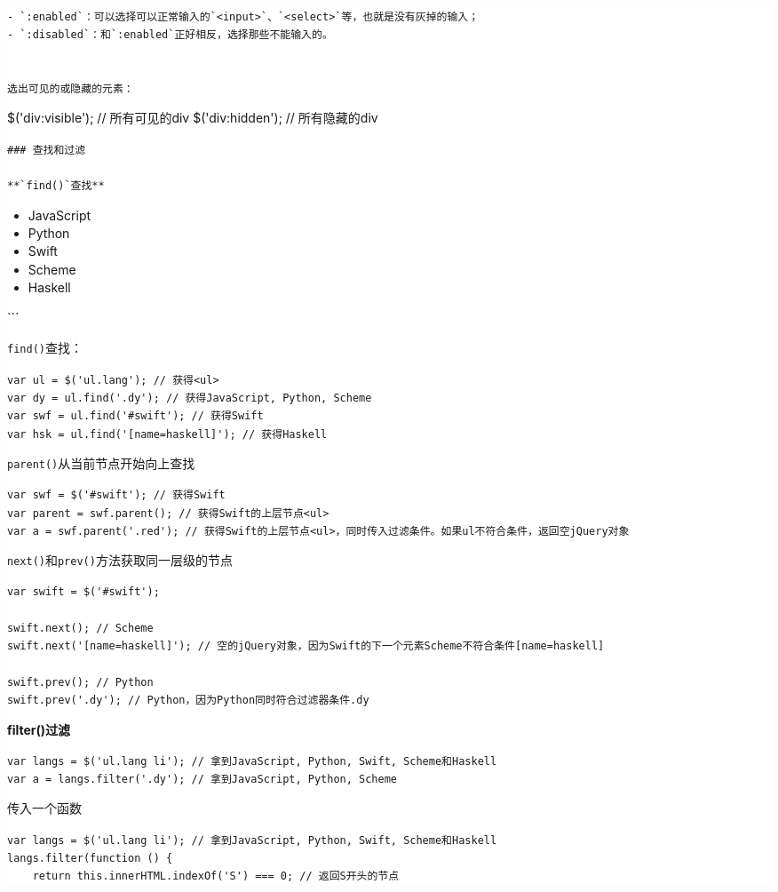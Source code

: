 ```
- `:enabled`：可以选择可以正常输入的`<input>`、`<select>`等，也就是没有灰掉的输入；
- `:disabled`：和`:enabled`正好相反，选择那些不能输入的。


选出可见的或隐藏的元素：

```
$('div:visible'); // 所有可见的div
$('div:hidden'); // 所有隐藏的div
```
### 查找和过滤

**`find()`查找**

```

<ul class="lang">
    <li class="js dy">JavaScript</li>
    <li class="dy">Python</li>
    <li id="swift">Swift</li>
    <li class="dy">Scheme</li>
    <li name="haskell">Haskell</li>
</ul>
```

`find()`查找：

```
var ul = $('ul.lang'); // 获得<ul>
var dy = ul.find('.dy'); // 获得JavaScript, Python, Scheme
var swf = ul.find('#swift'); // 获得Swift
var hsk = ul.find('[name=haskell]'); // 获得Haskell
```

`parent()`从当前节点开始向上查找

```
var swf = $('#swift'); // 获得Swift
var parent = swf.parent(); // 获得Swift的上层节点<ul>
var a = swf.parent('.red'); // 获得Swift的上层节点<ul>，同时传入过滤条件。如果ul不符合条件，返回空jQuery对象
```

`next()`和`prev()`方法获取同一层级的节点

```
var swift = $('#swift');

swift.next(); // Scheme
swift.next('[name=haskell]'); // 空的jQuery对象，因为Swift的下一个元素Scheme不符合条件[name=haskell]

swift.prev(); // Python
swift.prev('.dy'); // Python，因为Python同时符合过滤器条件.dy
```

**filter()过滤**

```
var langs = $('ul.lang li'); // 拿到JavaScript, Python, Swift, Scheme和Haskell
var a = langs.filter('.dy'); // 拿到JavaScript, Python, Scheme
```
传入一个函数

```
var langs = $('ul.lang li'); // 拿到JavaScript, Python, Swift, Scheme和Haskell
langs.filter(function () {
    return this.innerHTML.indexOf('S') === 0; // 返回S开头的节点